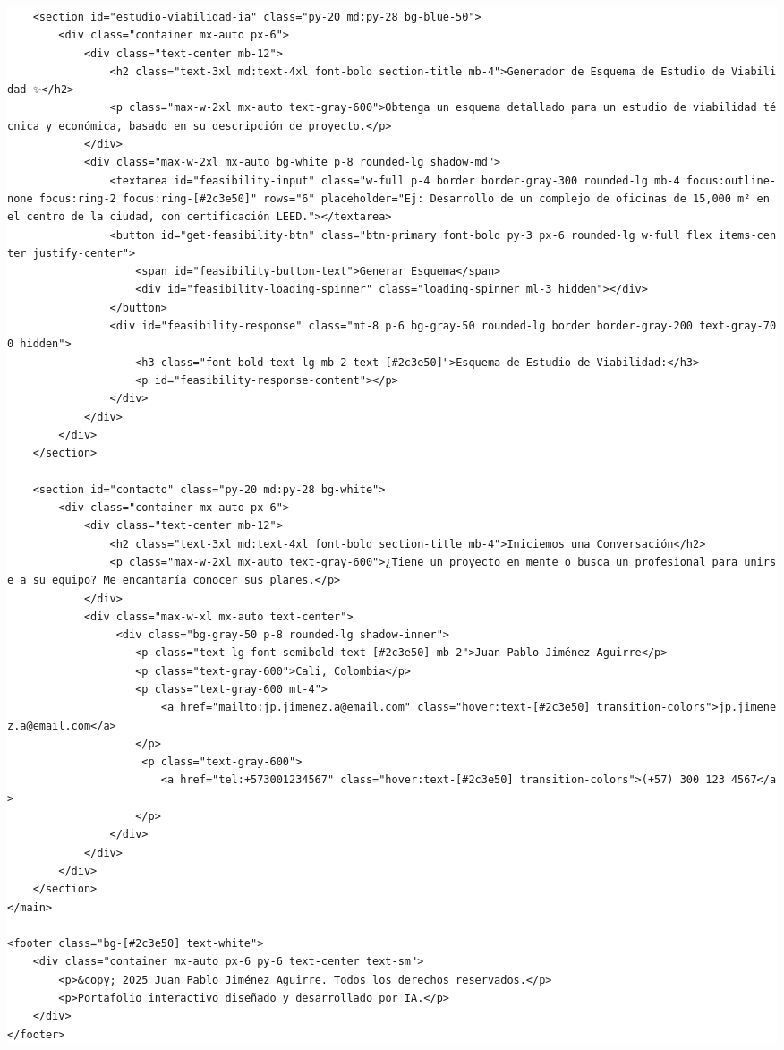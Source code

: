        <section id="estudio-viabilidad-ia" class="py-20 md:py-28 bg-blue-50">
            <div class="container mx-auto px-6">
                <div class="text-center mb-12">
                    <h2 class="text-3xl md:text-4xl font-bold section-title mb-4">Generador de Esquema de Estudio de Viabilidad ✨</h2>
                    <p class="max-w-2xl mx-auto text-gray-600">Obtenga un esquema detallado para un estudio de viabilidad técnica y económica, basado en su descripción de proyecto.</p>
                </div>
                <div class="max-w-2xl mx-auto bg-white p-8 rounded-lg shadow-md">
                    <textarea id="feasibility-input" class="w-full p-4 border border-gray-300 rounded-lg mb-4 focus:outline-none focus:ring-2 focus:ring-[#2c3e50]" rows="6" placeholder="Ej: Desarrollo de un complejo de oficinas de 15,000 m² en el centro de la ciudad, con certificación LEED."></textarea>
                    <button id="get-feasibility-btn" class="btn-primary font-bold py-3 px-6 rounded-lg w-full flex items-center justify-center">
                        <span id="feasibility-button-text">Generar Esquema</span>
                        <div id="feasibility-loading-spinner" class="loading-spinner ml-3 hidden"></div>
                    </button>
                    <div id="feasibility-response" class="mt-8 p-6 bg-gray-50 rounded-lg border border-gray-200 text-gray-700 hidden">
                        <h3 class="font-bold text-lg mb-2 text-[#2c3e50]">Esquema de Estudio de Viabilidad:</h3>
                        <p id="feasibility-response-content"></p>
                    </div>
                </div>
            </div>
        </section>

        <section id="contacto" class="py-20 md:py-28 bg-white">
            <div class="container mx-auto px-6">
                <div class="text-center mb-12">
                    <h2 class="text-3xl md:text-4xl font-bold section-title mb-4">Iniciemos una Conversación</h2>
                    <p class="max-w-2xl mx-auto text-gray-600">¿Tiene un proyecto en mente o busca un profesional para unirse a su equipo? Me encantaría conocer sus planes.</p>
                </div>
                <div class="max-w-xl mx-auto text-center">
                     <div class="bg-gray-50 p-8 rounded-lg shadow-inner">
                        <p class="text-lg font-semibold text-[#2c3e50] mb-2">Juan Pablo Jiménez Aguirre</p>
                        <p class="text-gray-600">Cali, Colombia</p>
                        <p class="text-gray-600 mt-4">
                            <a href="mailto:jp.jimenez.a@email.com" class="hover:text-[#2c3e50] transition-colors">jp.jimenez.a@email.com</a>
                        </p>
                         <p class="text-gray-600">
                            <a href="tel:+573001234567" class="hover:text-[#2c3e50] transition-colors">(+57) 300 123 4567</a>
                        </p>
                    </div>
                </div>
            </div>
        </section>
    </main>

    <footer class="bg-[#2c3e50] text-white">
        <div class="container mx-auto px-6 py-6 text-center text-sm">
            <p>&copy; 2025 Juan Pablo Jiménez Aguirre. Todos los derechos reservados.</p>
            <p>Portafolio interactivo diseñado y desarrollado por IA.</p>
        </div>
    </footer>
